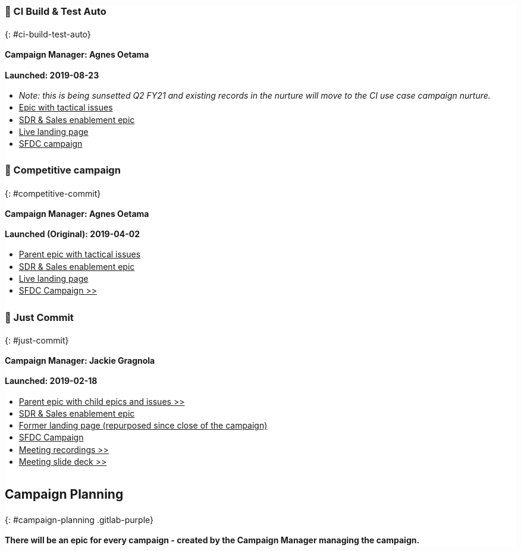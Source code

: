 ### 🌄 CI Build & Test Auto

{: #ci-build-test-auto}


**Campaign Manager: Agnes Oetama**

**Launched: 2019-08-23**

- *Note: this is being sunsetted Q2 FY21 and existing records in the nurture will move to the CI use case campaign nurture.*
- [Epic with tactical issues](https://gitlab.com/groups/gitlab-com/marketing/-/epics/379)
- [SDR & Sales enablement epic](https://gitlab.com/groups/gitlab-com/marketing/-/epics/432)
- [Live landing page](https://about.gitlab.com/resources/ebook-single-app-cicd/)
- [SFDC campaign](https://gitlab.my.salesforce.com/7014M000001lkp9)

### 🚀 Competitive campaign

{: #competitive-commit}


**Campaign Manager: Agnes Oetama**

**Launched (Original): 2019-04-02**

- [Parent epic with tactical issues](https://gitlab.com/groups/gitlab-com/marketing/-/epics/10)
- [SDR & Sales enablement epic](https://gitlab.com/groups/gitlab-com/marketing/-/epics/85)
- [Live landing page](https://about.gitlab.com/resources/ebook-single-app-cicd/)
- [SFDC Campaign >>](https://gitlab.my.salesforce.com/70161000000VxvJ)

### 🌄 Just Commit

{: #just-commit}


**Campaign Manager: Jackie Gragnola**

**Launched: 2019-02-18**

- [Parent epic with child epics and issues >>](https://gitlab.com/groups/gitlab-com/marketing/-/epics/7)
- [SDR & Sales enablement epic](https://gitlab.com/groups/gitlab-com/marketing/-/epics/50)
- [Former landing page (repurposed since close of the campaign)](https://about.gitlab.com/blog/2019/03/27/application-modernization-best-practices/)
- [SFDC Campaign](https://gitlab.my.salesforce.com/70161000000VwZq)
- [Meeting recordings >>](https://drive.google.com/drive/u/1/folders/147CtTEPz-fxa0m1bYxZUbOPBik-dkiYV)
- [Meeting slide deck >>](https://docs.google.com/presentation/d/1i2OzO13v77ACYo1g-_l3zV4NQ_46GX1z7CNWFsbEPrA/edit#slide=id.g153a2ed090_0_63)

## Campaign Planning

{: #campaign-planning .gitlab-purple}


**There will be an epic for every campaign - created by the Campaign Manager managing the campaign.**
